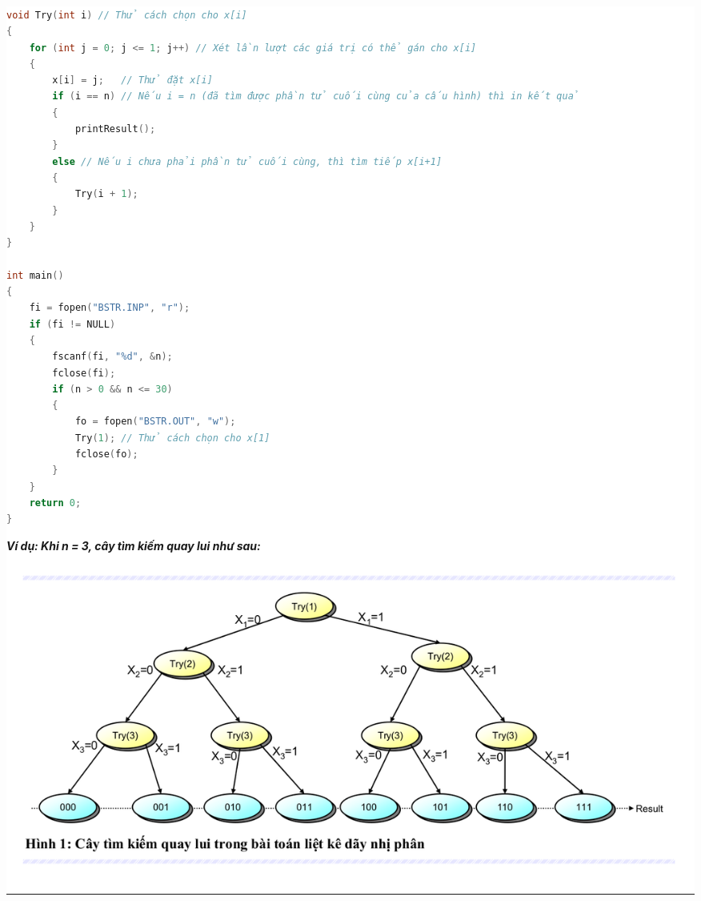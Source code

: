 ```c
void Try(int i) // Thử cách chọn cho x[i]
{
    for (int j = 0; j <= 1; j++) // Xét lần lượt các giá trị có thể gán cho x[i]
    {
        x[i] = j;   // Thử đặt x[i]
        if (i == n) // Nếu i = n (đã tìm được phần tử cuối cùng của cấu hình) thì in kết quả
        {
            printResult();
        }
        else // Nếu i chưa phải phần tử cuối cùng, thì tìm tiếp x[i+1]
        {
            Try(i + 1);
        }
    }
}

int main()
{
    fi = fopen("BSTR.INP", "r");
    if (fi != NULL)
    {
        fscanf(fi, "%d", &n);
        fclose(fi);
        if (n > 0 && n <= 30)
        {
            fo = fopen("BSTR.OUT", "w");
            Try(1); // Thử cách chọn cho x[1]
            fclose(fo);
        }
    }
    return 0;
}
```

***Ví dụ: Khi n = 3, cây tìm kiếm quay lui như sau:***

![Cây tìm kiếm quay lui](/Part1._Enumeration_problem/Lesson3._Backtracking_algorithm/H1.png)

---